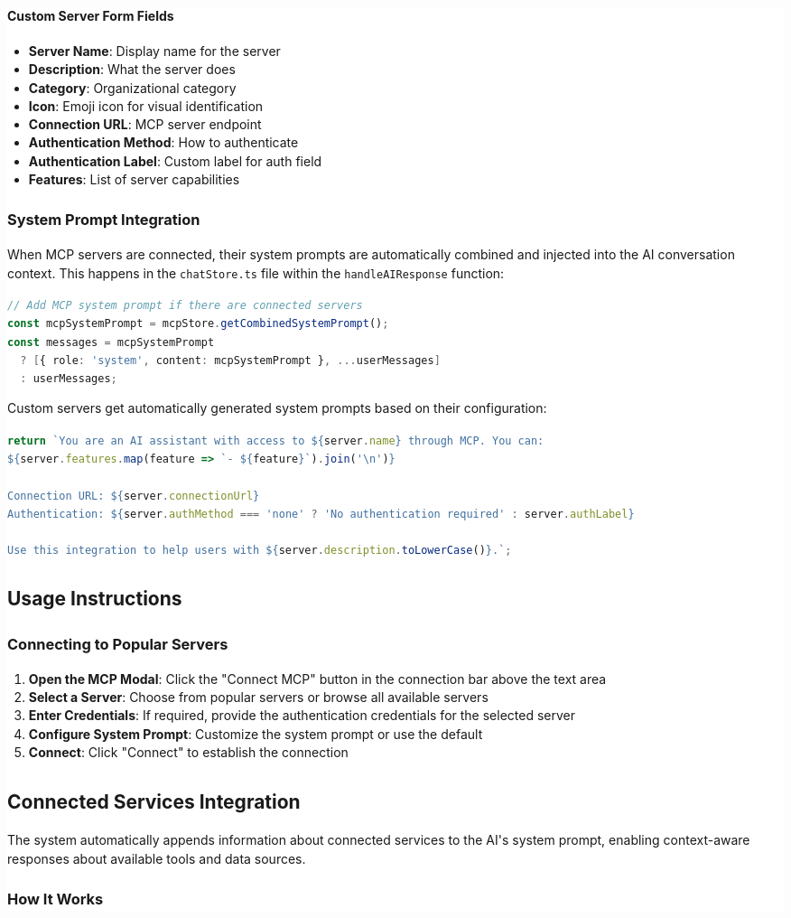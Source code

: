 #### Custom Server Form Fields
- **Server Name**: Display name for the server
- **Description**: What the server does
- **Category**: Organizational category
- **Icon**: Emoji icon for visual identification
- **Connection URL**: MCP server endpoint
- **Authentication Method**: How to authenticate
- **Authentication Label**: Custom label for auth field
- **Features**: List of server capabilities

### System Prompt Integration

When MCP servers are connected, their system prompts are automatically combined and injected into the AI conversation context. This happens in the `chatStore.ts` file within the `handleAIResponse` function:

```typescript
// Add MCP system prompt if there are connected servers
const mcpSystemPrompt = mcpStore.getCombinedSystemPrompt();
const messages = mcpSystemPrompt 
  ? [{ role: 'system', content: mcpSystemPrompt }, ...userMessages]
  : userMessages;
```

Custom servers get automatically generated system prompts based on their configuration:

```typescript
return `You are an AI assistant with access to ${server.name} through MCP. You can:
${server.features.map(feature => `- ${feature}`).join('\n')}

Connection URL: ${server.connectionUrl}
Authentication: ${server.authMethod === 'none' ? 'No authentication required' : server.authLabel}

Use this integration to help users with ${server.description.toLowerCase()}.`;
```

## Usage Instructions

### Connecting to Popular Servers

1. **Open the MCP Modal**: Click the "Connect MCP" button in the connection bar above the text area
2. **Select a Server**: Choose from popular servers or browse all available servers
3. **Enter Credentials**: If required, provide the authentication credentials for the selected server
4. **Configure System Prompt**: Customize the system prompt or use the default
5. **Connect**: Click "Connect" to establish the connection

## Connected Services Integration

The system automatically appends information about connected services to the AI's system prompt, enabling context-aware responses about available tools and data sources.

### How It Works
